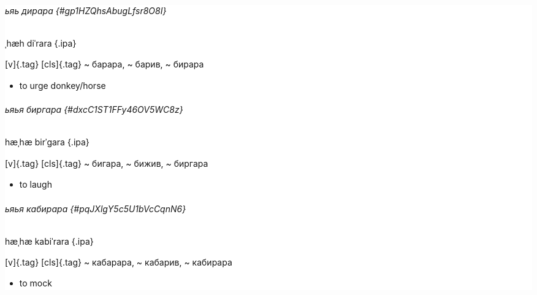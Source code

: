 <div class='word'>

<div class='title'>

###### ьяь дирара {#gp1HZQhsAbugLfsr8O8I}

ˌhæh diˈrara {.ipa}

</div>

[v]{.tag} [cls]{.tag} ~ барара, ~ барив, ~ бирара

- to urge donkey/horse

</div>

<div class='word'>

<div class='title'>

###### ьяья биргара {#dxcC1ST1FFy46OV5WC8z}

hæˌhæ birˈgara {.ipa}

</div>

[v]{.tag} [cls]{.tag} ~ бигара, ~ бижив, ~ биргара

- to laugh

</div>

<div class='word'>

<div class='title'>

###### ьяья кабирара {#pqJXlgY5c5U1bVcCqnN6}

hæˌhæ kabiˈrara {.ipa}

</div>

[v]{.tag} [cls]{.tag} ~ кабарара, ~ кабарив, ~ кабирара

- to mock

</div>

